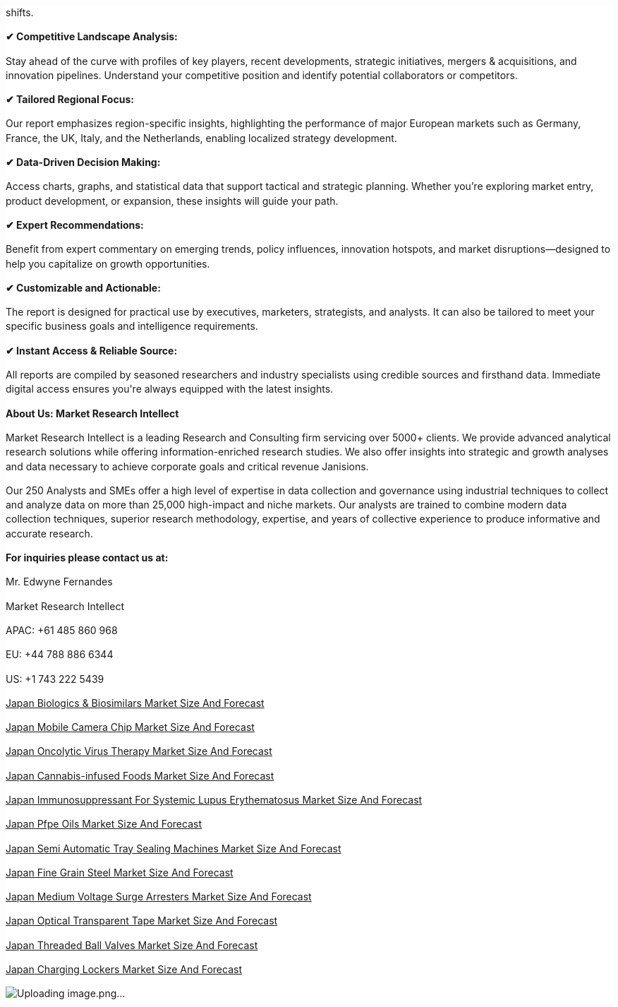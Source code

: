 shifts.</p><p><strong>✔ Competitive Landscape Analysis:</strong></p><p>Stay ahead of the curve with profiles of key players, recent developments, strategic initiatives, mergers &amp; acquisitions, and innovation pipelines. Understand your competitive position and identify potential collaborators or competitors.</p><p><strong>✔ Tailored Regional Focus:</strong></p><p>Our report emphasizes region-specific insights, highlighting the performance of major European markets such as Germany, France, the UK, Italy, and the Netherlands, enabling localized strategy development.</p><p><strong>✔ Data-Driven Decision Making:</strong></p><p>Access charts, graphs, and statistical data that support tactical and strategic planning. Whether you&rsquo;re exploring market entry, product development, or expansion, these insights will guide your path.</p><p><strong>✔ Expert Recommendations:</strong></p><p>Benefit from expert commentary on emerging trends, policy influences, innovation hotspots, and market disruptions&mdash;designed to help you capitalize on growth opportunities.</p><p><strong>✔ Customizable and Actionable:</strong></p><p>The report is designed for practical use by executives, marketers, strategists, and analysts. It can also be tailored to meet your specific business goals and intelligence requirements.</p><p><strong>✔ Instant Access &amp; Reliable Source:</strong></p><p>All reports are compiled by seasoned researchers and industry specialists using credible sources and firsthand data. Immediate digital access ensures you're always equipped with the latest insights.</p><p><strong><span class="font-[700]">About Us: Market Research Intellect</span></strong></p><p><span class="">Market Research Intellect is a leading Research and Consulting firm servicing over 5000+ clients. We provide advanced analytical research solutions while offering information-enriched research studies.&nbsp;</span>We also offer insights into strategic and growth analyses and data necessary to achieve corporate goals and critical revenue Janisions.</p><p><span class="">Our 250 Analysts and SMEs offer a high level of expertise in data collection and governance using industrial techniques to collect and analyze data on more than 25,000 high-impact and niche markets. Our analysts are trained to combine modern data collection techniques, superior research methodology, expertise, and years of collective experience to produce informative and accurate research.</span></p><p><strong>For inquiries please contact us at:</strong></p><p>Mr. Edwyne Fernandes</p><p>Market Research Intellect</p><p>APAC: +61 485 860 968</p><p>EU: +44 788 886 6344</p><p>US: +1 743 222 5439</p><p><a href="https://github.com/ruturb23/Health/blob/main/Biologics-&-Biosimilars-Market/Biologics-&-Biosimilars-Market.md">Japan Biologics & Biosimilars Market Size And Forecast</a></p><p><a href="https://github.com/ruturb23/Health/blob/main/Mobile-Camera-Chip-Market/Mobile-Camera-Chip-Market.md">Japan Mobile Camera Chip Market Size And Forecast</a></p><p><a href="https://github.com/ruturb23/Health/blob/main/Oncolytic-Virus-Therapy-Market/Oncolytic-Virus-Therapy-Market.md">Japan Oncolytic Virus Therapy Market Size And Forecast</a></p><p><a href="https://github.com/ruturb23/Health/blob/main/Cannabis-infused-Foods-Market/Cannabis-infused-Foods-Market.md">Japan Cannabis-infused Foods Market Size And Forecast</a></p><p><a href="https://github.com/ruturb23/Health/blob/main/Immunosuppressant-For-Systemic-Lupus-Erythematosus-Market/Immunosuppressant-For-Systemic-Lupus-Erythematosus-Market.md">Japan Immunosuppressant For Systemic Lupus Erythematosus Market Size And Forecast</a></p><p><a href="https://github.com/ruturb23/Health/blob/main/Pfpe-Oils-Market/Pfpe-Oils-Market.md">Japan Pfpe Oils Market Size And Forecast</a></p><p><a href="https://github.com/ruturb23/Health/blob/main/Semi-Automatic-Tray-Sealing-Machines-Market/Semi-Automatic-Tray-Sealing-Machines-Market.md">Japan Semi Automatic Tray Sealing Machines Market Size And Forecast</a></p><p><a href="https://github.com/ruturb23/Health/blob/main/Fine-Grain-Steel-Market/Fine-Grain-Steel-Market.md">Japan Fine Grain Steel Market Size And Forecast</a></p><p><a href="https://github.com/ruturb23/Health/blob/main/Medium-Voltage-Surge-Arresters-Market/Medium-Voltage-Surge-Arresters-Market.md">Japan Medium Voltage Surge Arresters Market Size And Forecast</a></p><p><a href="https://github.com/ruturb23/Health/blob/main/Optical-Transparent-Tape-Market/Optical-Transparent-Tape-Market.md">Japan Optical Transparent Tape Market Size And Forecast</a></p><p><a href="https://github.com/ruturb23/Health/blob/main/Threaded-Ball-Valves-Market/Threaded-Ball-Valves-Market.md">Japan Threaded Ball Valves Market Size And Forecast</a></p><p><a href="https://github.com/ruturb23/Health/blob/main/Charging-Lockers-Market/Charging-Lockers-Market.md">Japan Charging Lockers Market Size And Forecast</a></p>
![Uploading image.png…]()
